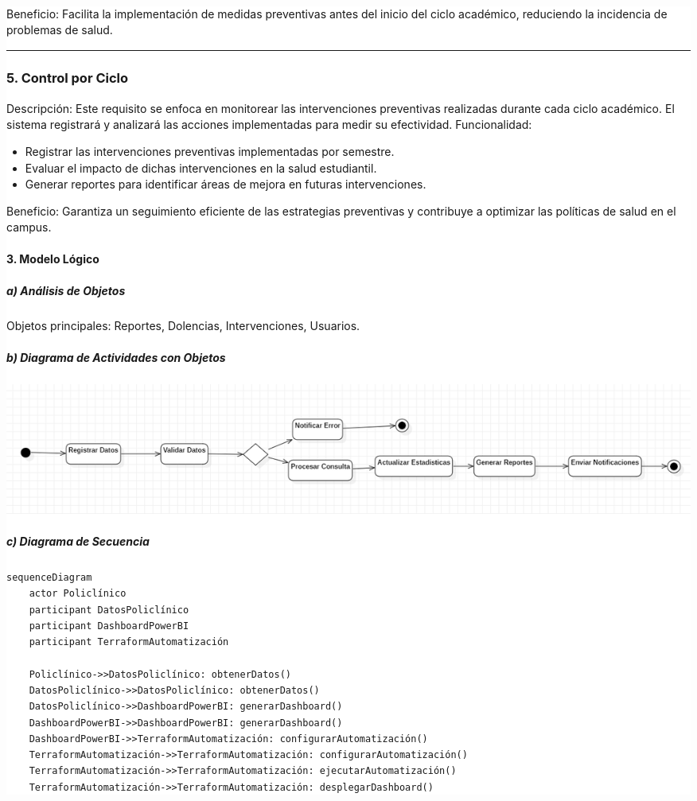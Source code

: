 Beneficio:
Facilita la implementación de medidas preventivas antes del inicio del ciclo académico, reduciendo la incidencia de problemas de salud.

-----
### <a name="_heading=h.95mgvith9k5v"></a>5. Control por Ciclo
Descripción:
Este requisito se enfoca en monitorear las intervenciones preventivas realizadas durante cada ciclo académico. El sistema registrará y analizará las acciones implementadas para medir su efectividad.
Funcionalidad:

- Registrar las intervenciones preventivas implementadas por semestre.
- Evaluar el impacto de dichas intervenciones en la salud estudiantil.
- Generar reportes para identificar áreas de mejora en futuras intervenciones.

Beneficio:
Garantiza un seguimiento eficiente de las estrategias preventivas y contribuye a optimizar las políticas de salud en el campus.

#### <a name="_heading=h.yk9kuynq3sga"></a>**3. Modelo Lógico**
##### <a name="_heading=h.e27mwq10azbn"></a>**a) Análisis de Objetos**
Objetos principales: Reportes, Dolencias, Intervenciones, Usuarios.
##### <a name="_heading=h.wrz94z8zgrhs"></a>**b) Diagrama de Actividades con Objetos**

![Actividades](./media/SRS_Actividades.png)

##### <a name="_heading=h.qdmyaveosaf4"></a>**c) Diagrama de Secuencia**
```mermaid
sequenceDiagram
    actor Policlínico
    participant DatosPoliclínico
    participant DashboardPowerBI
    participant TerraformAutomatización

    Policlínico->>DatosPoliclínico: obtenerDatos()
    DatosPoliclínico->>DatosPoliclínico: obtenerDatos()
    DatosPoliclínico->>DashboardPowerBI: generarDashboard()
    DashboardPowerBI->>DashboardPowerBI: generarDashboard()
    DashboardPowerBI->>TerraformAutomatización: configurarAutomatización()
    TerraformAutomatización->>TerraformAutomatización: configurarAutomatización()
    TerraformAutomatización->>TerraformAutomatización: ejecutarAutomatización()
    TerraformAutomatización->>TerraformAutomatización: desplegarDashboard()
```
